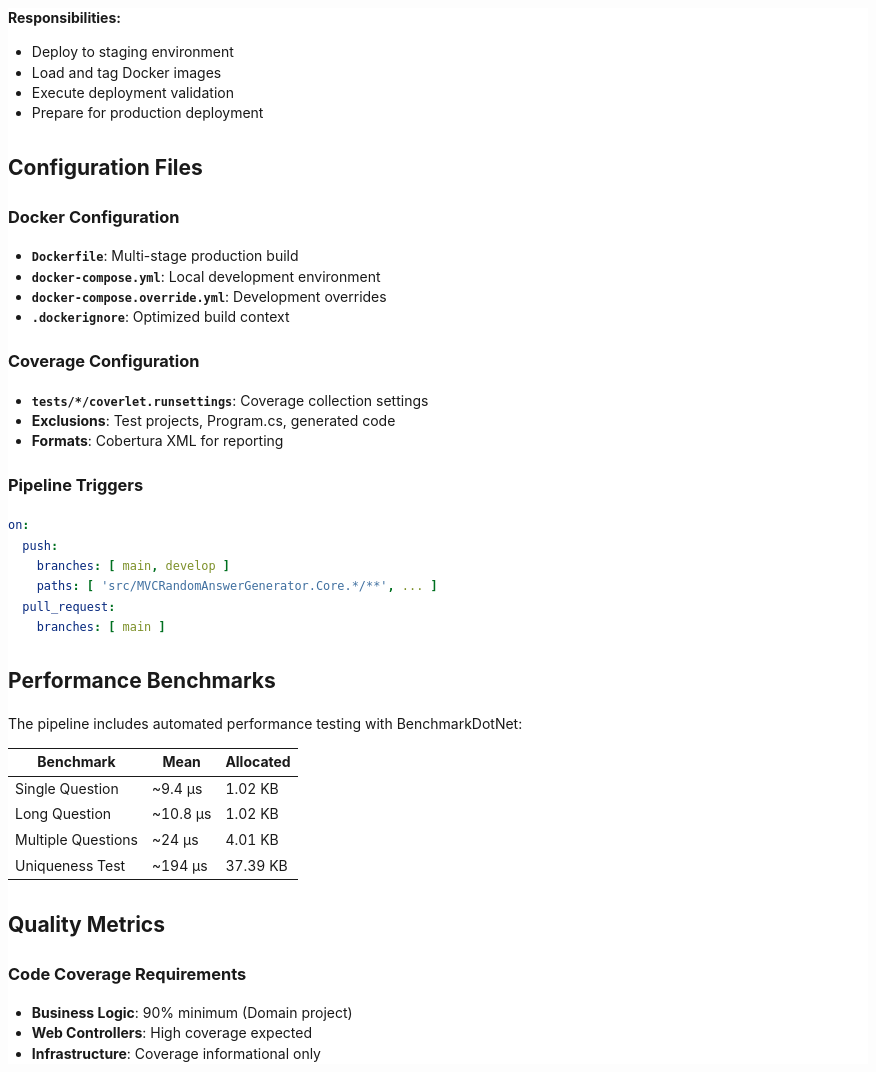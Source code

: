 **Responsibilities:**
- Deploy to staging environment
- Load and tag Docker images
- Execute deployment validation
- Prepare for production deployment

## Configuration Files

### Docker Configuration
- **`Dockerfile`**: Multi-stage production build
- **`docker-compose.yml`**: Local development environment
- **`docker-compose.override.yml`**: Development overrides
- **`.dockerignore`**: Optimized build context

### Coverage Configuration
- **`tests/*/coverlet.runsettings`**: Coverage collection settings
- **Exclusions**: Test projects, Program.cs, generated code
- **Formats**: Cobertura XML for reporting

### Pipeline Triggers
```yaml
on:
  push:
    branches: [ main, develop ]
    paths: [ 'src/MVCRandomAnswerGenerator.Core.*/**', ... ]
  pull_request:
    branches: [ main ]
```

## Performance Benchmarks

The pipeline includes automated performance testing with BenchmarkDotNet:

| Benchmark | Mean | Allocated |
|-----------|------|-----------|
| Single Question | ~9.4 μs | 1.02 KB |
| Long Question | ~10.8 μs | 1.02 KB |
| Multiple Questions | ~24 μs | 4.01 KB |
| Uniqueness Test | ~194 μs | 37.39 KB |

## Quality Metrics

### Code Coverage Requirements
- **Business Logic**: 90% minimum (Domain project)
- **Web Controllers**: High coverage expected
- **Infrastructure**: Coverage informational only
